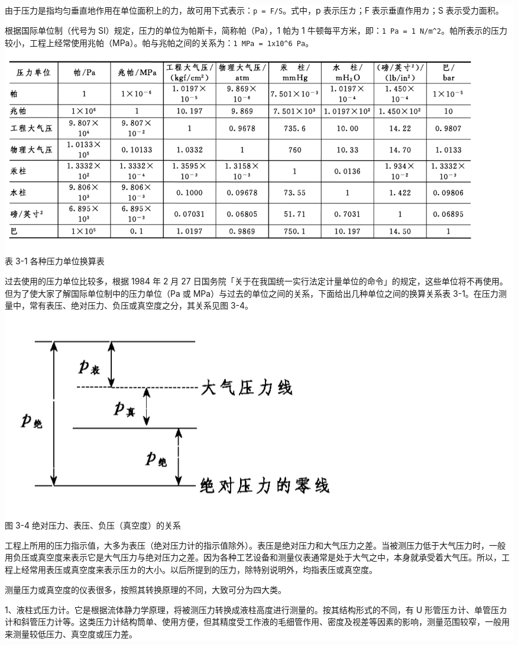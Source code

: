 由于压力是指均匀垂直地作用在单位面积上的力，故可用下式表示：`p = F/S`。式中，p 表示压カ；F 表示垂直作用カ；S 表示受力面积。

根据国际单位制（代号为 SI）规定，压力的单位为帕斯卡，简称帕（Pa），1 帕为 1 牛顿每平方米，即：`1 Pa = 1 N/m^2`。帕所表示的压力较小，工程上经常使用兆帕（MPa）。帕与兆帕之间的关系为：`1 MPa = 1x10^6 Pa`。

![](./res/2021005.png)

表 3-1 各种压力单位换算表

过去使用的压力单位比较多，根据 1984 年 2 月 27 日国务院「关于在我国统一实行法定计量单位的命令」的规定，这些单位将不再使用。但为了使大家了解国际单位制中的压力单位（Pa 或 MPa）与过去的单位之间的关系，下面给出几种单位之间的换算关系表 3-1。在压力测量中，常有表压、绝对压力、负压或真空度之分，其关系见图 3-4。

![](./res/2021006.png)

图 3-4 绝对压力、表压、负压（真空度）的关系

工程上所用的压力指示值，大多为表压（绝对压力计的指示值除外）。表压是绝对压力和大气压力之差。当被测压力低于大气压力时，一般用负压或真空度来表示它是大气压力与绝对压力之差。因为各种工艺设备和测量仪表通常是处于大气之中，本身就承受着大气压。所以，工程上经常用表压或真空度来表示压カ的大小。以后所提到的压力，除特别说明外，均指表压或真空度。

测量压力或真空度的仪表很多，按照其转换原理的不同，大致可分为四大类。

1、液柱式压力计。它是根据流体静力学原理，将被测压力转换成液柱高度进行测量的。按其结构形式的不同，有 U 形管压カ计、单管压カ计和斜管压力计等。这类压力计结构筒单、使用方便，但其精度受工作液的毛细管作用、密度及视差等因素的影响，测量范围较窄，一般用来测量较低压力、真空度或压力差。
